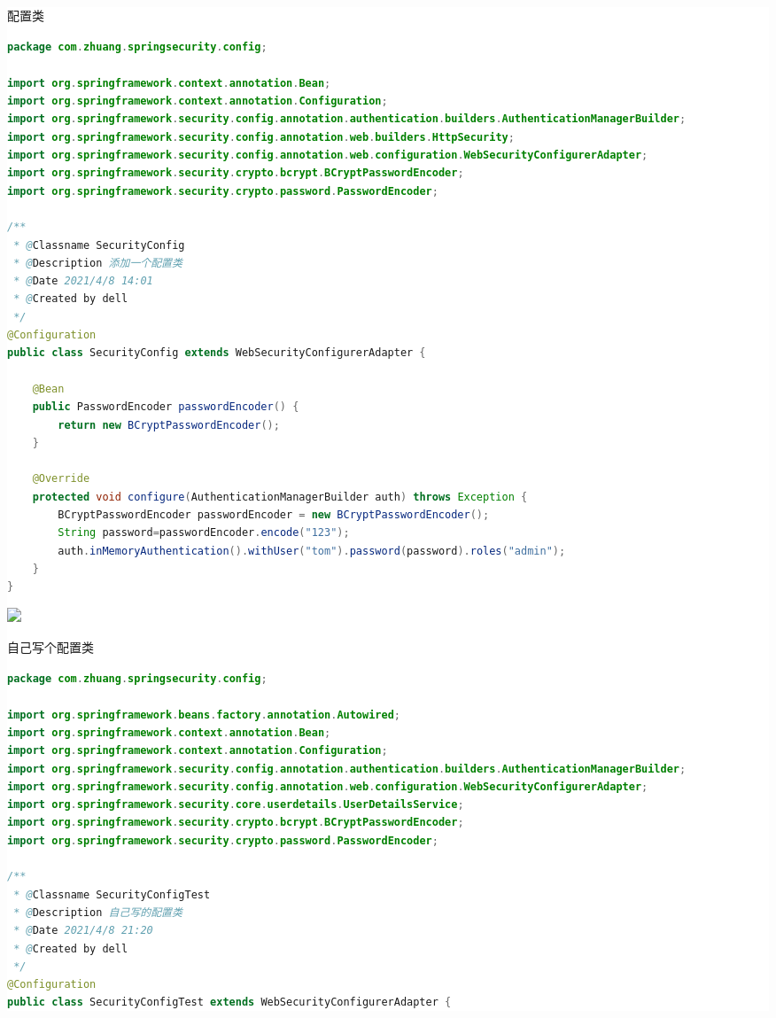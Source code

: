 配置类

```java
package com.zhuang.springsecurity.config;

import org.springframework.context.annotation.Bean;
import org.springframework.context.annotation.Configuration;
import org.springframework.security.config.annotation.authentication.builders.AuthenticationManagerBuilder;
import org.springframework.security.config.annotation.web.builders.HttpSecurity;
import org.springframework.security.config.annotation.web.configuration.WebSecurityConfigurerAdapter;
import org.springframework.security.crypto.bcrypt.BCryptPasswordEncoder;
import org.springframework.security.crypto.password.PasswordEncoder;

/**
 * @Classname SecurityConfig
 * @Description 添加一个配置类
 * @Date 2021/4/8 14:01
 * @Created by dell
 */
@Configuration
public class SecurityConfig extends WebSecurityConfigurerAdapter {

    @Bean
    public PasswordEncoder passwordEncoder() {
        return new BCryptPasswordEncoder();
    }

    @Override
    protected void configure(AuthenticationManagerBuilder auth) throws Exception {
        BCryptPasswordEncoder passwordEncoder = new BCryptPasswordEncoder();
        String password=passwordEncoder.encode("123");
        auth.inMemoryAuthentication().withUser("tom").password(password).roles("admin");
    }
}
```

![](C:\Users\dell\Desktop\Notes\SpringSecurity\img\Snipaste_2021-04-08_15-30-44.png)



自己写个配置类

```java
package com.zhuang.springsecurity.config;

import org.springframework.beans.factory.annotation.Autowired;
import org.springframework.context.annotation.Bean;
import org.springframework.context.annotation.Configuration;
import org.springframework.security.config.annotation.authentication.builders.AuthenticationManagerBuilder;
import org.springframework.security.config.annotation.web.configuration.WebSecurityConfigurerAdapter;
import org.springframework.security.core.userdetails.UserDetailsService;
import org.springframework.security.crypto.bcrypt.BCryptPasswordEncoder;
import org.springframework.security.crypto.password.PasswordEncoder;

/**
 * @Classname SecurityConfigTest
 * @Description 自己写的配置类
 * @Date 2021/4/8 21:20
 * @Created by dell
 */
@Configuration
public class SecurityConfigTest extends WebSecurityConfigurerAdapter {
```